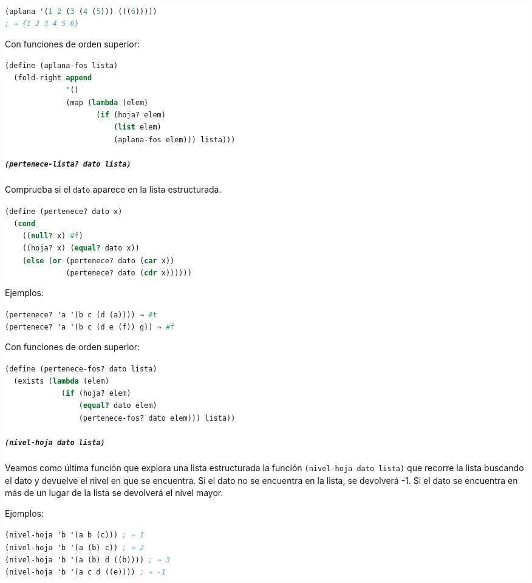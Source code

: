 ```scheme
(aplana '(1 2 (3 (4 (5))) (((6)))))
; ⇒ {1 2 3 4 5 6}
```

Con funciones de orden superior:

```scheme
(define (aplana-fos lista)
  (fold-right append
              '()
              (map (lambda (elem)
                     (if (hoja? elem)
                         (list elem)
                         (aplana-fos elem))) lista)))
```

##### `(pertenece-lista? dato lista)`

Comprueba si el `dato` aparece en la lista estructurada. 

```scheme
(define (pertenece? dato x)
  (cond 
    ((null? x) #f)
    ((hoja? x) (equal? dato x))
    (else (or (pertenece? dato (car x))
              (pertenece? dato (cdr x))))))
```

Ejemplos:

```scheme
(pertenece? 'a '(b c (d (a)))) ⇒ #t
(pertenece? 'a '(b c (d e (f)) g)) ⇒ #f
```
Con funciones de orden superior:

```scheme
(define (pertenece-fos? dato lista)
  (exists (lambda (elem)
             (if (hoja? elem)
                 (equal? dato elem)
                 (pertenece-fos? dato elem))) lista))
```

##### `(nivel-hoja dato lista)`

Veamos como última función que explora una lista estructurada la
función `(nivel-hoja dato lista)` que recorre la lista buscando el
dato y devuelve el nivel en que se encuentra. Si el dato no se
encuentra en la lista, se devolverá -1. Si el dato se encuentra en más
de un lugar de la lista se devolverá el nivel mayor.

Ejemplos:

```scheme
(nivel-hoja 'b '(a b (c))) ; ⇒ 1
(nivel-hoja 'b '(a (b) c)) ; ⇒ 2
(nivel-hoja 'b '(a (b) d ((b)))) ; ⇒ 3
(nivel-hoja 'b '(a c d ((e)))) ; ⇒ -1
```
